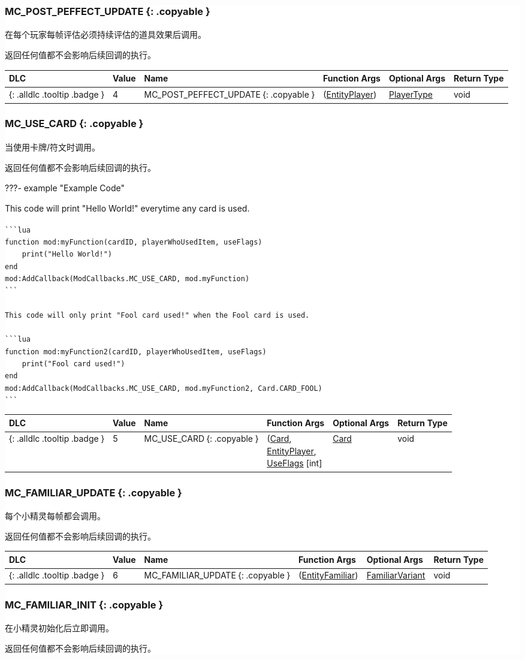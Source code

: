 ### MC_POST_PEFFECT_UPDATE {: .copyable }

在每个玩家每帧评估必须持续评估的道具效果后调用。

返回任何值都不会影响后续回调的执行。

|DLC|Value|Name|Function Args|Optional Args|Return Type|
|:--|:--|:--|:--|:--|:--|
|[](#){: .alldlc .tooltip .badge }|4 |MC_POST_PEFFECT_UPDATE {: .copyable } | ([EntityPlayer](../EntityPlayer.md))|[PlayerType](PlayerType.md) | void |

### MC_USE_CARD {: .copyable }

当使用卡牌/符文时调用。

返回任何值都不会影响后续回调的执行。

???- example "Example Code"

This code will print "Hello World!" everytime any card is used.

    ```lua
    function mod:myFunction(cardID, playerWhoUsedItem, useFlags)
        print("Hello World!")
    end
    mod:AddCallback(ModCallbacks.MC_USE_CARD, mod.myFunction)
    ```

    This code will only print "Fool card used!" when the Fool card is used.

    ```lua
    function mod:myFunction2(cardID, playerWhoUsedItem, useFlags)
        print("Fool card used!")
    end
    mod:AddCallback(ModCallbacks.MC_USE_CARD, mod.myFunction2, Card.CARD_FOOL)
    ```

|DLC|Value|Name|Function Args|Optional Args|Return Type|
|:--|:--|:--|:--|:--|:--|
|[](#){: .alldlc .tooltip .badge }|5 |MC_USE_CARD {: .copyable } | ([Card](Card.md),<br>[EntityPlayer](../EntityPlayer.md),<br>[UseFlags](UseFlag.md) [int]|[Card](Card.md) | void |

### MC_FAMILIAR_UPDATE {: .copyable }

每个小精灵每帧都会调用。

返回任何值都不会影响后续回调的执行。

|DLC|Value|Name|Function Args|Optional Args|Return Type|
|:--|:--|:--|:--|:--|:--|
|[](#){: .alldlc .tooltip .badge }|6 |MC_FAMILIAR_UPDATE {: .copyable } | ([EntityFamiliar](../EntityFamiliar.md))|[FamiliarVariant](FamiliarVariant.md) | void |

### MC_FAMILIAR_INIT {: .copyable }

在小精灵初始化后立即调用。

返回任何值都不会影响后续回调的执行。
